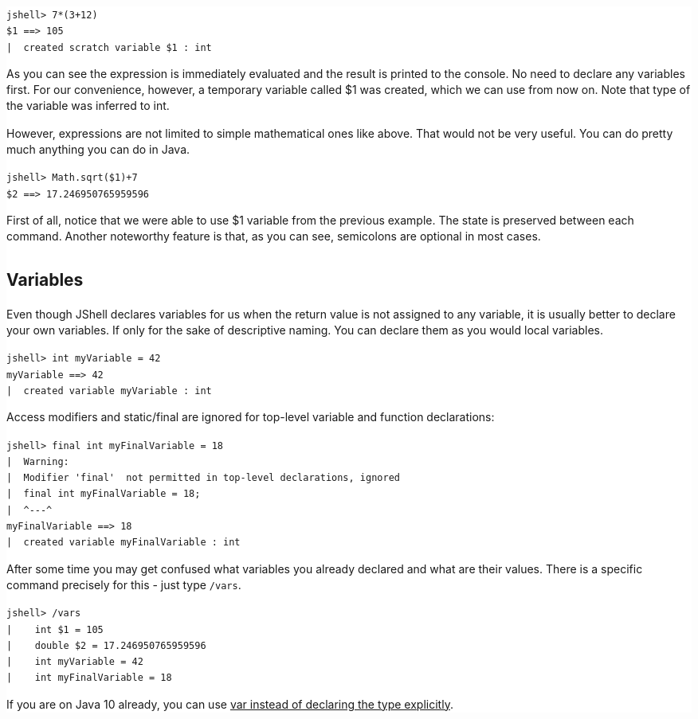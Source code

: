 ```jshelllanguage
jshell> 7*(3+12)
$1 ==> 105
|  created scratch variable $1 : int
```

As you can see the expression is immediately evaluated and the result is printed to the console. No need to declare any variables first. For our convenience, however, a temporary variable called $1 was created, which we can use from now on. Note that type of the variable was inferred to int.

However, expressions are not limited to simple mathematical ones like above. That would not be very useful. You can do pretty much anything you can do in Java.

```jshelllanguage
jshell> Math.sqrt($1)+7
$2 ==> 17.246950765959596
```

First of all, notice that we were able to use $1 variable from the previous example. The state is preserved between each command. Another noteworthy feature is that, as you can see, semicolons are optional in most cases.

Variables
---------
Even though JShell declares variables for us when the return value is not assigned to any variable, it is usually better to declare your own variables. If only for the sake of descriptive naming. You can declare them as you would local variables. 

```jshelllanguage
jshell> int myVariable = 42
myVariable ==> 42
|  created variable myVariable : int
```

Access modifiers and static/final are ignored for top-level variable and function declarations:

```jshelllanguage
jshell> final int myFinalVariable = 18
|  Warning:
|  Modifier 'final'  not permitted in top-level declarations, ignored
|  final int myFinalVariable = 18;
|  ^---^
myFinalVariable ==> 18
|  created variable myFinalVariable : int
```

After some time you may get confused what variables you already declared and what are their values. There is a specific command precisely for this - just type `/vars`.

```jshelllanguage
jshell> /vars
|    int $1 = 105
|    double $2 = 17.246950765959596
|    int myVariable = 42
|    int myFinalVariable = 18
```

If you are on Java 10 already, you can use [var instead of declaring the type explicitly](https://www.vojtechruzicka.com/java-10-var-local-variable-type-inference-jep-286/).
